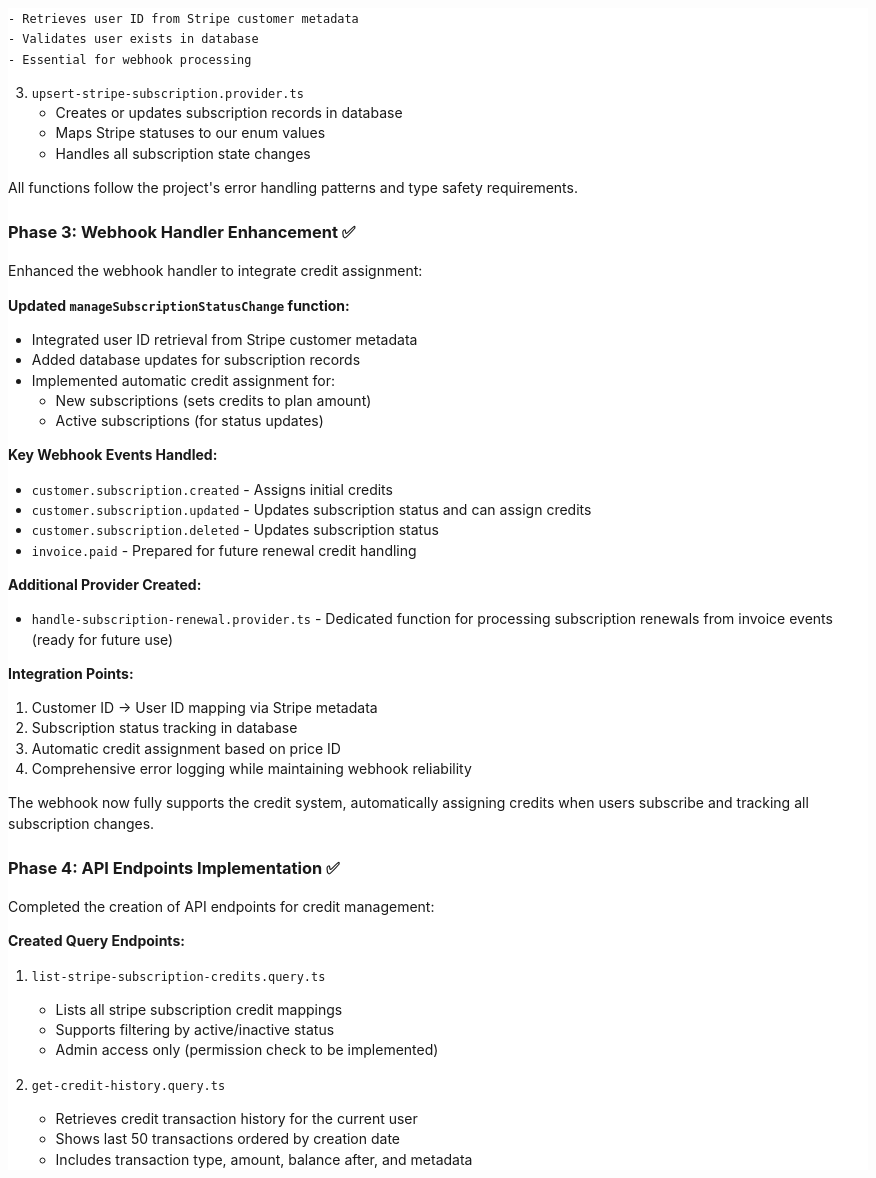     - Retrieves user ID from Stripe customer metadata
    - Validates user exists in database
    - Essential for webhook processing

3. `upsert-stripe-subscription.provider.ts`
    - Creates or updates subscription records in database
    - Maps Stripe statuses to our enum values
    - Handles all subscription state changes

All functions follow the project's error handling patterns and type safety requirements.

### Phase 3: Webhook Handler Enhancement ✅

Enhanced the webhook handler to integrate credit assignment:

**Updated `manageSubscriptionStatusChange` function:**

- Integrated user ID retrieval from Stripe customer metadata
- Added database updates for subscription records
- Implemented automatic credit assignment for:
    - New subscriptions (sets credits to plan amount)
    - Active subscriptions (for status updates)

**Key Webhook Events Handled:**

- `customer.subscription.created` - Assigns initial credits
- `customer.subscription.updated` - Updates subscription status and can assign credits
- `customer.subscription.deleted` - Updates subscription status
- `invoice.paid` - Prepared for future renewal credit handling

**Additional Provider Created:**

- `handle-subscription-renewal.provider.ts` - Dedicated function for processing subscription renewals from invoice events (ready for future use)

**Integration Points:**

1. Customer ID → User ID mapping via Stripe metadata
2. Subscription status tracking in database
3. Automatic credit assignment based on price ID
4. Comprehensive error logging while maintaining webhook reliability

The webhook now fully supports the credit system, automatically assigning credits when users subscribe and tracking all subscription changes.

### Phase 4: API Endpoints Implementation ✅

Completed the creation of API endpoints for credit management:

**Created Query Endpoints:**

1. `list-stripe-subscription-credits.query.ts`

    - Lists all stripe subscription credit mappings
    - Supports filtering by active/inactive status
    - Admin access only (permission check to be implemented)

2. `get-credit-history.query.ts`
    - Retrieves credit transaction history for the current user
    - Shows last 50 transactions ordered by creation date
    - Includes transaction type, amount, balance after, and metadata
